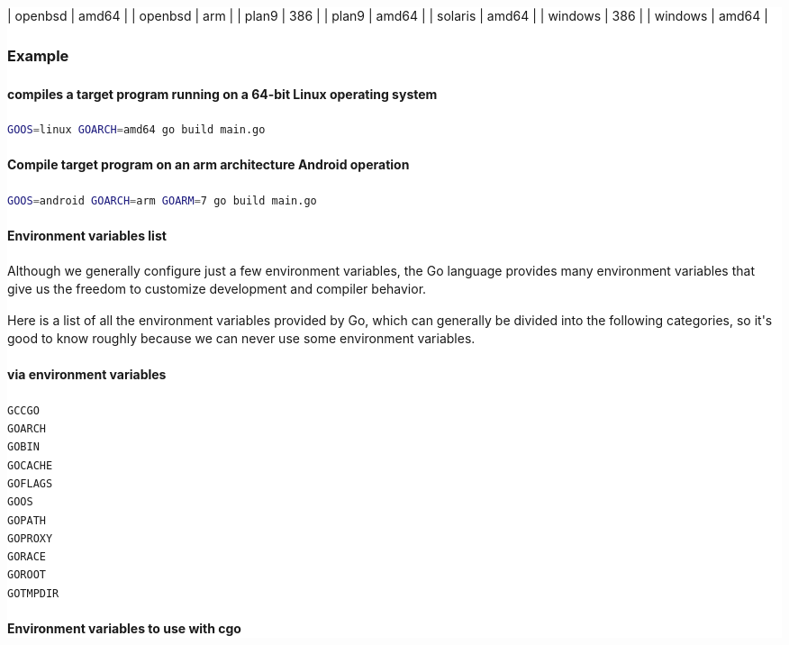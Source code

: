 | openbsd   | amd64    |
| openbsd   | arm      |
| plan9     | 386      |
| plan9     | amd64    |
| solaris   | amd64    |
| windows   | 386      |
| windows   | amd64    |

### Example

#### compiles a target program running on a 64-bit Linux operating system

```bash
GOOS=linux GOARCH=amd64 go build main.go
```

#### Compile target program on an arm architecture Android operation

```bash
GOOS=android GOARCH=arm GOARM=7 go build main.go
```

#### Environment variables list

Although we generally configure just a few environment variables, the Go language provides many environment variables that give us the freedom to customize development and compiler behavior.

Here is a list of all the environment variables provided by Go, which can generally be divided into the following categories, so it's good to know roughly because we can never use some environment variables.

#### via environment variables

```bash
GCCGO
GOARCH
GOBIN
GOCACHE
GOFLAGS
GOOS
GOPATH
GOPROXY
GORACE
GOROOT
GOTMPDIR
```

#### Environment variables to use with cgo

